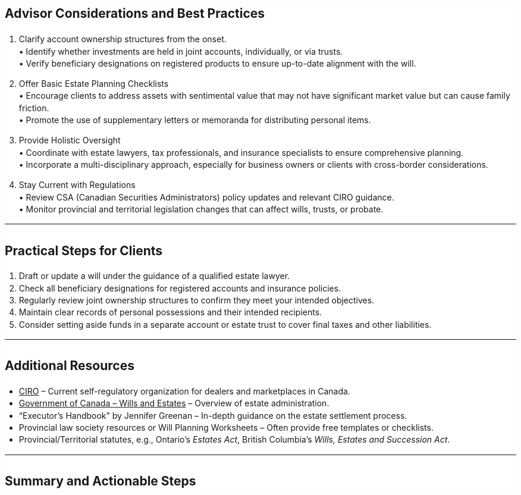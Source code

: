
## Advisor Considerations and Best Practices

1. Clarify account ownership structures from the onset.  
   • Identify whether investments are held in joint accounts, individually, or via trusts.  
   • Verify beneficiary designations on registered products to ensure up-to-date alignment with the will.

2. Offer Basic Estate Planning Checklists  
   • Encourage clients to address assets with sentimental value that may not have significant market value but can cause family friction.  
   • Promote the use of supplementary letters or memoranda for distributing personal items.

3. Provide Holistic Oversight  
   • Coordinate with estate lawyers, tax professionals, and insurance specialists to ensure comprehensive planning.  
   • Incorporate a multi-disciplinary approach, especially for business owners or clients with cross-border considerations.

4. Stay Current with Regulations  
   • Review CSA (Canadian Securities Administrators) policy updates and relevant CIRO guidance.  
   • Monitor provincial and territorial legislation changes that can affect wills, trusts, or probate.

---

## Practical Steps for Clients

1. Draft or update a will under the guidance of a qualified estate lawyer.  
2. Check all beneficiary designations for registered accounts and insurance policies.  
3. Regularly review joint ownership structures to confirm they meet your intended objectives.  
4. Maintain clear records of personal possessions and their intended recipients.  
5. Consider setting aside funds in a separate account or estate trust to cover final taxes and other liabilities.

---

## Additional Resources

- [CIRO](https://www.ciro.ca/) – Current self-regulatory organization for dealers and marketplaces in Canada.  
- [Government of Canada – Wills and Estates](https://www.canada.ca/en/services/finance/personal-finances/wills-estates.html) – Overview of estate administration.  
- “Executor’s Handbook” by Jennifer Greenan – In-depth guidance on the estate settlement process.  
- Provincial law society resources or Will Planning Worksheets – Often provide free templates or checklists.  
- Provincial/Territorial statutes, e.g., Ontario’s *Estates Act*, British Columbia’s *Wills, Estates and Succession Act*.

---

## Summary and Actionable Steps
